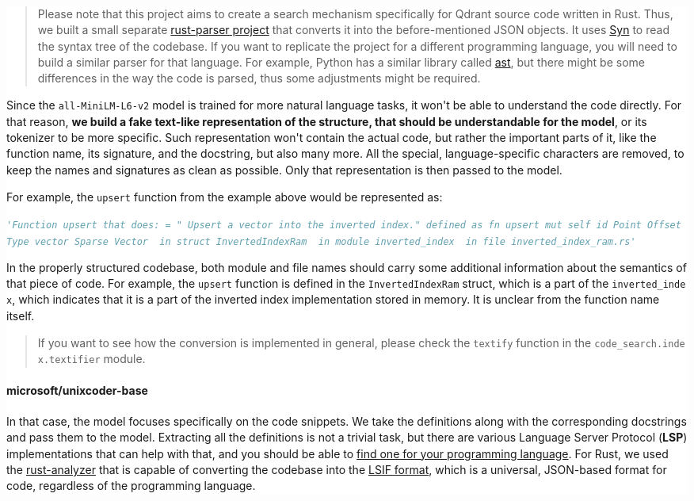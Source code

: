 > Please note that this project aims to create a search mechanism specifically for Qdrant source code written in Rust.
> Thus, we built a small separate [rust-parser project](https://github.com/qdrant/rust-parser) that converts it into the
> before-mentioned JSON objects. It uses [Syn](https://docs.rs/syn/latest/syn/index.html) to read the syntax tree of the
> codebase. If you want to replicate the project for a different programming language, you will need to build a similar
> parser for that language. For example, Python has a similar library called [ast](https://docs.python.org/3/library/ast.html),
> but there might be some differences in the way the code is parsed, thus some adjustments might be required.

Since the `all-MiniLM-L6-v2` model is trained for more natural language tasks, it won't be able to understand the
code directly. For that reason, **we build a fake text-like representation of the structure, that should be
understandable for the model**, or its tokenizer to be more specific. Such representation won't contain the actual code,
but rather the important parts of it, like the function name, its signature, and the docstring, but also many more. All
the special, language-specific characters are removed, to keep the names and signatures as clean as possible. Only that
representation is then passed to the model.

For example, the `upsert` function from the example above would be represented as:

```python
'Function upsert that does: = " Upsert a vector into the inverted index." defined as fn upsert mut self id Point Offset Type vector Sparse Vector  in struct InvertedIndexRam  in module inverted_index  in file inverted_index_ram.rs'
```

In the properly structured codebase, both module and file names should carry some additional information about the
semantics of that piece of code. For example, the `upsert` function is defined in the `InvertedIndexRam` struct, which
is a part of the `inverted_index`, which indicates that it is a part of the inverted index implementation stored in
memory. It is unclear from the function name itself.

> If you want to see how the conversion is implemented in general, please check the `textify` function in the
> `code_search.index.textifier` module.

#### microsoft/unixcoder-base

In that case, the model focuses specifically on the code snippets. We take the definitions along with the corresponding
docstrings and pass them to the model. Extracting all the definitions is not a trivial task, but there are various
Language Server Protocol (**LSP**) implementations that can help with that, and you should be able to [find one for
your programming language](https://microsoft.github.io/language-server-protocol/implementors/servers/). For Rust, we
used the [rust-analyzer](https://rust-analyzer.github.io/) that is capable of converting the codebase into the [LSIF
format](https://microsoft.github.io/language-server-protocol/specifications/lsif/0.4.0/specification/), which is a
universal, JSON-based format for code, regardless of the programming language.
